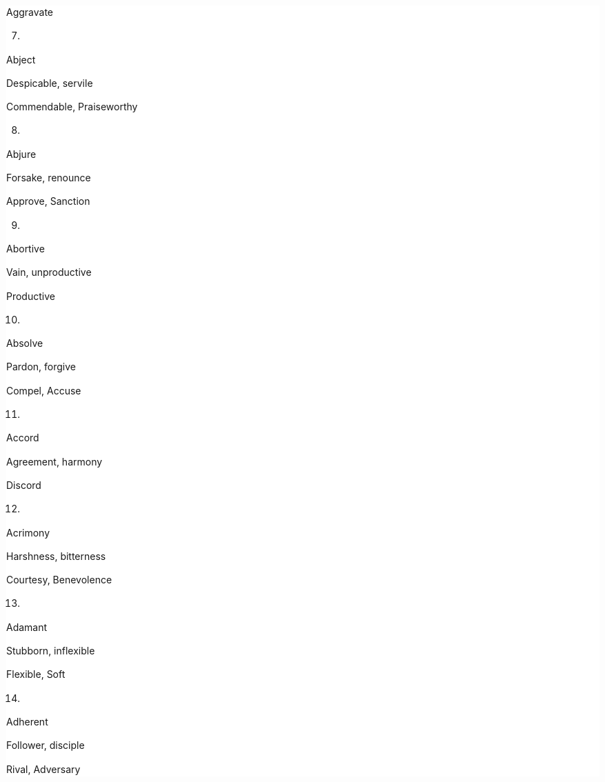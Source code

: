 Aggravate

7.

Abject

Despicable, servile

Commendable, Praiseworthy

8.

Abjure

Forsake, renounce

Approve, Sanction

9.

Abortive

Vain, unproductive

Productive

10.

Absolve

Pardon, forgive

Compel, Accuse

11.

Accord

Agreement, harmony

Discord

12.

Acrimony

Harshness, bitterness

Courtesy, Benevolence

13.

Adamant

Stubborn, inflexible

Flexible, Soft

14.

Adherent

Follower, disciple

Rival, Adversary
